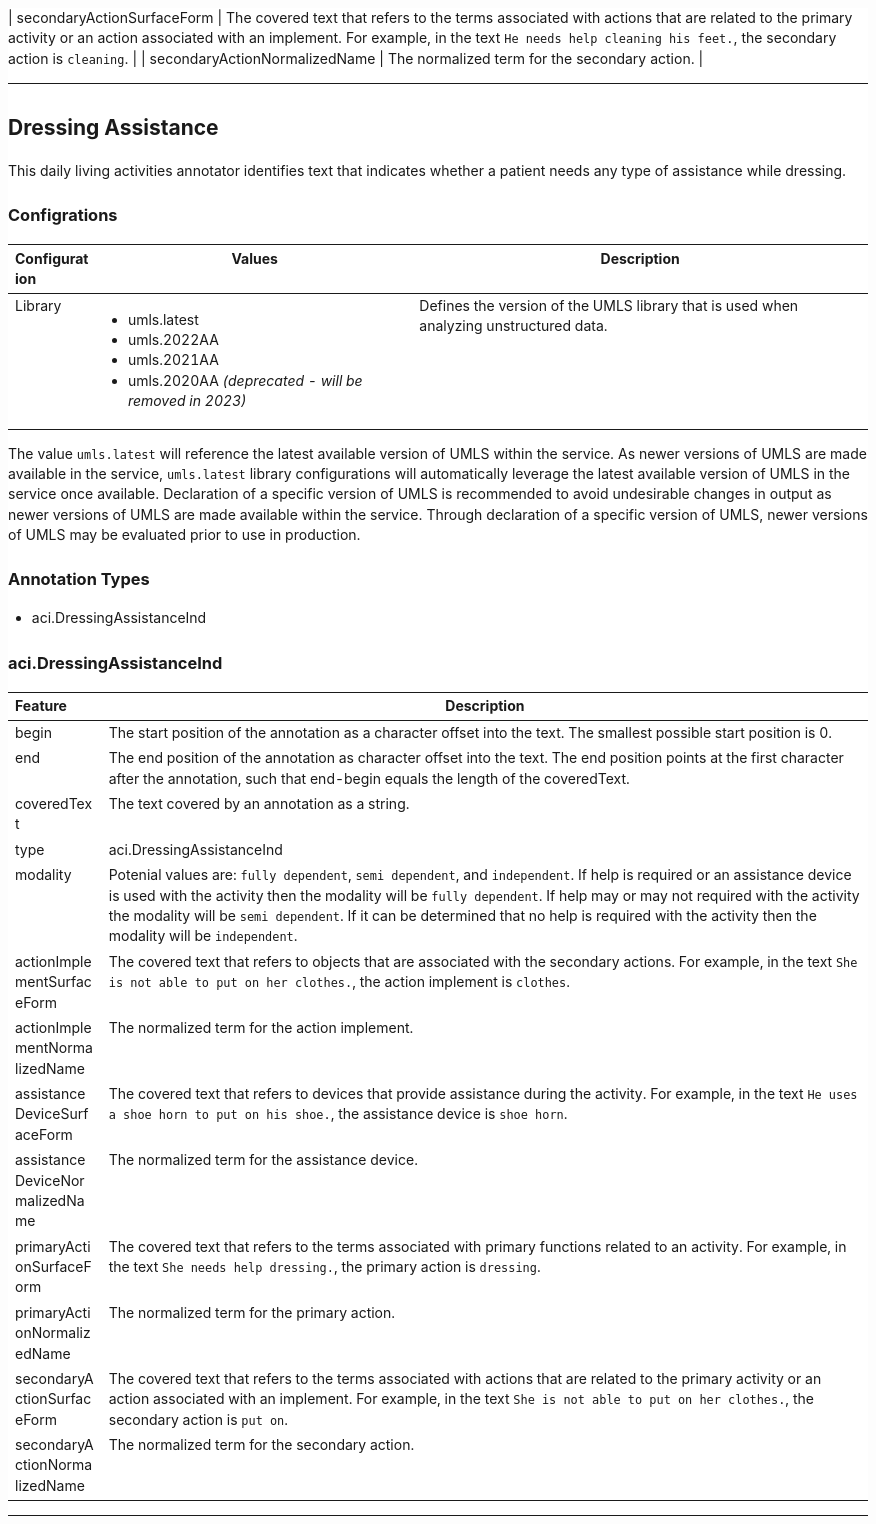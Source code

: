 | secondaryActionSurfaceForm | The covered text that refers to the terms associated with actions that are related to the primary activity or an action associated with an implement.   For example, in the text `He needs help cleaning his feet.`, the secondary action is `cleaning`. |
| secondaryActionNormalizedName | The normalized term for the secondary action. |

---

## Dressing Assistance

This daily living activities annotator identifies text that indicates whether a patient needs any type of assistance while dressing.

### Configrations

| Configuration | Values | Description |
|:--------------|--------|-------------|
| Library | <ul><li>umls.latest</li><li>umls.2022AA</li><li>umls.2021AA</li><li>umls.2020AA <i>(deprecated - will be removed in 2023)</i></li></ul> | Defines the version of the UMLS library that is used when analyzing unstructured data. |

The value `umls.latest` will reference the latest available version of UMLS within the service. As newer versions of UMLS are made available in the service, `umls.latest` library configurations will automatically leverage the latest available version of UMLS in the service once available. Declaration of a specific version of UMLS is recommended to avoid undesirable changes in output as newer versions of UMLS are made available within the service. Through declaration of a specific version of UMLS, newer versions of UMLS may be evaluated prior to use in production.

### Annotation Types

* aci.DressingAssistanceInd

### aci.DressingAssistanceInd

| Feature | Description |
|:--------|-------------|
| begin | The start position of the annotation as a character offset into the text. The smallest possible start position is 0. |
| end | The end position of the annotation as character offset into the text. The end position points at the first character after the annotation, such that end-begin equals the length of the coveredText. |
| coveredText | The text covered by an annotation as a string. |
| type | aci.DressingAssistanceInd |
| modality | Potenial values are: `fully dependent`, `semi dependent`, and `independent`.  If help is required or an assistance device is used with the activity then the modality will be `fully dependent`.  If help may or may not required with the activity the modality will be `semi dependent`.  If it can be determined that no help is required with the activity then the modality will be `independent`. |
| actionImplementSurfaceForm | The covered text that refers to objects that are associated with the secondary actions.  For example, in the text `She is not able to put on her clothes.`, the action implement is `clothes`. |
| actionImplementNormalizedName | The normalized term for the action implement. |
| assistanceDeviceSurfaceForm | The covered text that refers to devices that provide assistance during the activity.  For example, in the text `He uses a shoe horn to put on his shoe.`, the assistance device is `shoe horn`. |
| assistanceDeviceNormalizedName | The normalized term for the assistance device. |
| primaryActionSurfaceForm | The covered text that refers to the terms associated with primary functions related to an activity. For example, in the text `She needs help dressing.`, the primary action is `dressing`. |
| primaryActionNormalizedName | The normalized term for the primary action. |
| secondaryActionSurfaceForm | The covered text that refers to the terms associated with actions that are related to the primary activity or an action associated with an implement.   For example, in the text `She is not able to put on her clothes.`, the secondary action is `put on`. |
| secondaryActionNormalizedName | The normalized term for the secondary action. |

---
